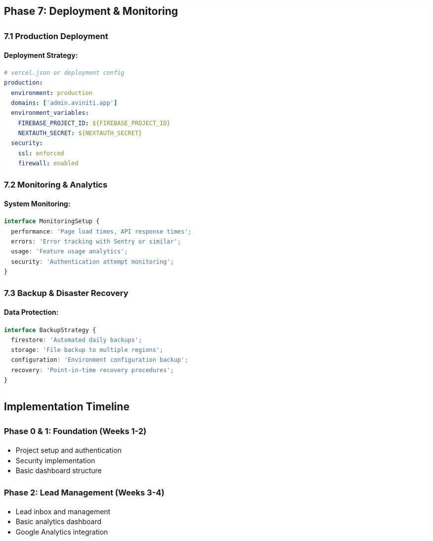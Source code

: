 ## Phase 7: Deployment & Monitoring

### 7.1 Production Deployment

**Deployment Strategy:**
```yaml
# vercel.json or deployment config
production:
  environment: production
  domains: ['admin.aviniti.app']
  environment_variables:
    FIREBASE_PROJECT_ID: ${FIREBASE_PROJECT_ID}
    NEXTAUTH_SECRET: ${NEXTAUTH_SECRET}
  security:
    ssl: enforced
    firewall: enabled
```

### 7.2 Monitoring & Analytics

**System Monitoring:**
```typescript
interface MonitoringSetup {
  performance: 'Page load times, API response times';
  errors: 'Error tracking with Sentry or similar';
  usage: 'Feature usage analytics';
  security: 'Authentication attempt monitoring';
}
```

### 7.3 Backup & Disaster Recovery

**Data Protection:**
```typescript
interface BackupStrategy {
  firestore: 'Automated daily backups';
  storage: 'File backup to multiple regions';
  configuration: 'Environment configuration backup';
  recovery: 'Point-in-time recovery procedures';
}
```

## Implementation Timeline

### Phase 0 & 1: Foundation (Weeks 1-2)
- Project setup and authentication
- Security implementation
- Basic dashboard structure

### Phase 2: Lead Management (Weeks 3-4)
- Lead inbox and management
- Basic analytics dashboard
- Google Analytics integration
